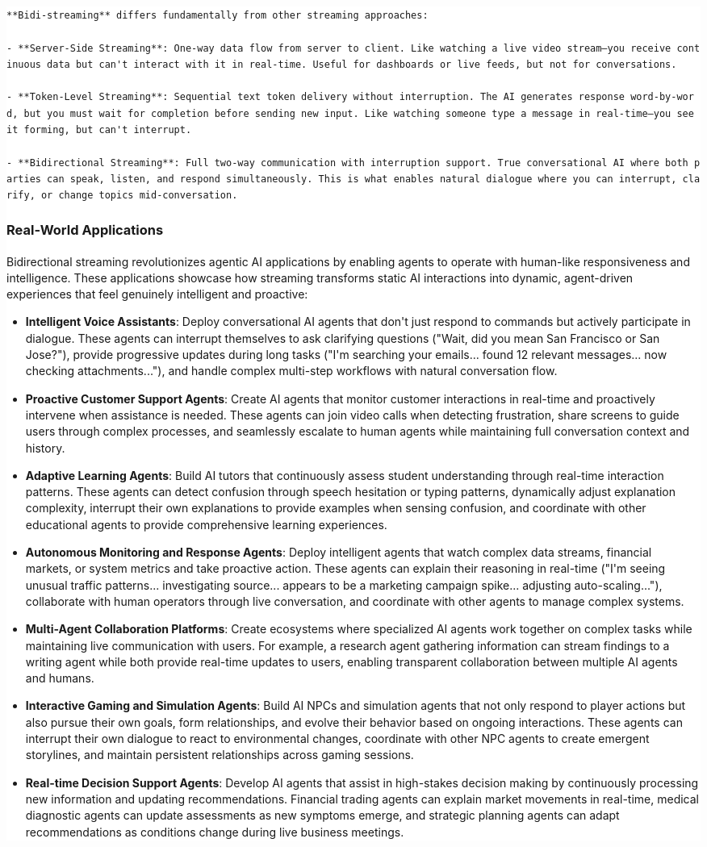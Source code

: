     **Bidi-streaming** differs fundamentally from other streaming approaches:
    
    - **Server-Side Streaming**: One-way data flow from server to client. Like watching a live video stream—you receive continuous data but can't interact with it in real-time. Useful for dashboards or live feeds, but not for conversations.
    
    - **Token-Level Streaming**: Sequential text token delivery without interruption. The AI generates response word-by-word, but you must wait for completion before sending new input. Like watching someone type a message in real-time—you see it forming, but can't interrupt.
    
    - **Bidirectional Streaming**: Full two-way communication with interruption support. True conversational AI where both parties can speak, listen, and respond simultaneously. This is what enables natural dialogue where you can interrupt, clarify, or change topics mid-conversation.

### Real-World Applications

Bidirectional streaming revolutionizes agentic AI applications by enabling agents to operate with human-like responsiveness and intelligence. These applications showcase how streaming transforms static AI interactions into dynamic, agent-driven experiences that feel genuinely intelligent and proactive:

- **Intelligent Voice Assistants**: Deploy conversational AI agents that don't just respond to commands but actively participate in dialogue. These agents can interrupt themselves to ask clarifying questions ("Wait, did you mean San Francisco or San Jose?"), provide progressive updates during long tasks ("I'm searching your emails... found 12 relevant messages... now checking attachments..."), and handle complex multi-step workflows with natural conversation flow.

- **Proactive Customer Support Agents**: Create AI agents that monitor customer interactions in real-time and proactively intervene when assistance is needed. These agents can join video calls when detecting frustration, share screens to guide users through complex processes, and seamlessly escalate to human agents while maintaining full conversation context and history.

- **Adaptive Learning Agents**: Build AI tutors that continuously assess student understanding through real-time interaction patterns. These agents can detect confusion through speech hesitation or typing patterns, dynamically adjust explanation complexity, interrupt their own explanations to provide examples when sensing confusion, and coordinate with other educational agents to provide comprehensive learning experiences.

- **Autonomous Monitoring and Response Agents**: Deploy intelligent agents that watch complex data streams, financial markets, or system metrics and take proactive action. These agents can explain their reasoning in real-time ("I'm seeing unusual traffic patterns... investigating source... appears to be a marketing campaign spike... adjusting auto-scaling..."), collaborate with human operators through live conversation, and coordinate with other agents to manage complex systems.

- **Multi-Agent Collaboration Platforms**: Create ecosystems where specialized AI agents work together on complex tasks while maintaining live communication with users. For example, a research agent gathering information can stream findings to a writing agent while both provide real-time updates to users, enabling transparent collaboration between multiple AI agents and humans.

- **Interactive Gaming and Simulation Agents**: Build AI NPCs and simulation agents that not only respond to player actions but also pursue their own goals, form relationships, and evolve their behavior based on ongoing interactions. These agents can interrupt their own dialogue to react to environmental changes, coordinate with other NPC agents to create emergent storylines, and maintain persistent relationships across gaming sessions.

- **Real-time Decision Support Agents**: Develop AI agents that assist in high-stakes decision making by continuously processing new information and updating recommendations. Financial trading agents can explain market movements in real-time, medical diagnostic agents can update assessments as new symptoms emerge, and strategic planning agents can adapt recommendations as conditions change during live business meetings.
